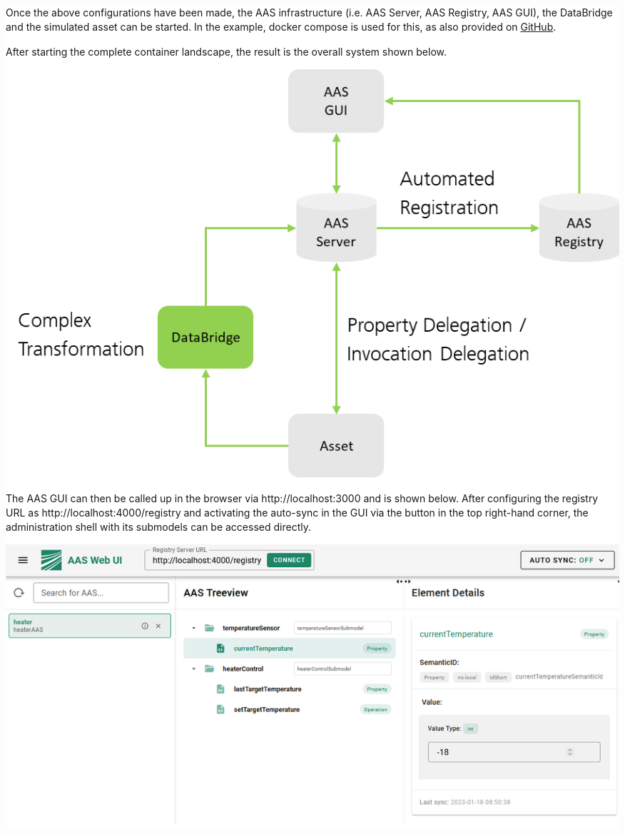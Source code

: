 Once the above configurations have been made, the AAS infrastructure (i.e. AAS Server, AAS Registry, AAS GUI), the DataBridge and the simulated asset can be started. In the example, docker compose is used for this, as also provided on [GitHub](https://github.com/eclipse-basyx/basyx-java-examples/tree/main/basyx.examples.deviceintegration/src/main/resources).

After starting the complete container landscape, the result is the overall system shown below.

![BaSyx Asset Integration Architecture Overview.png](./images/BaSyx_Asset_Integration_Architecture_Overview.png)

The AAS GUI can then be called up in the browser via http://localhost:3000 and is shown below. After configuring the registry URL as http://localhost:4000/registry and activating the auto-sync in the GUI via the button in the top right-hand corner, the administration shell with its submodels can be accessed directly.

![BaSyx AAS UI.png](./images/BaSyx_AAS_UI.png)
